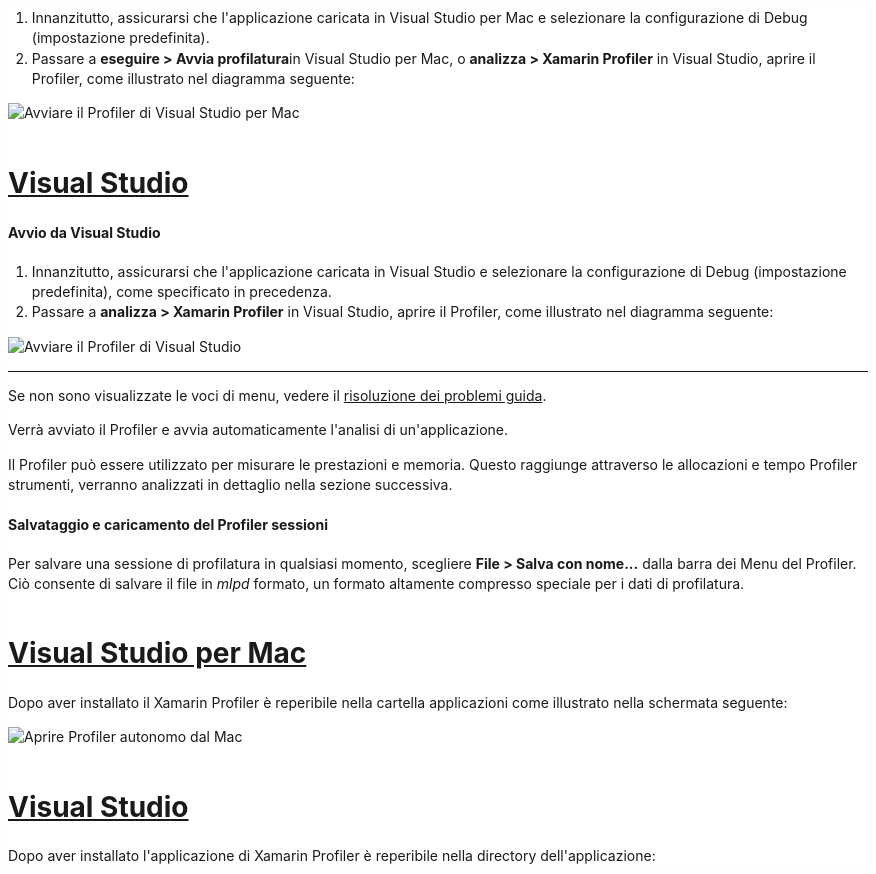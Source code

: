 1. Innanzitutto, assicurarsi che l'applicazione caricata in Visual Studio per Mac e selezionare la configurazione di Debug (impostazione predefinita).
2. Passare a **eseguire > Avvia profilatura**in Visual Studio per Mac, o **analizza > Xamarin Profiler** in Visual Studio, aprire il Profiler, come illustrato nel diagramma seguente:

  ![](images/start-profiling-xs.png "Avviare il Profiler di Visual Studio per Mac")

# <a name="visual-studiotabvswin"></a>[Visual Studio](#tab/vswin)

#### <a name="launching-from-visual-studio"></a>Avvio da Visual Studio

1.  Innanzitutto, assicurarsi che l'applicazione caricata in Visual Studio e selezionare la configurazione di Debug (impostazione predefinita), come specificato in precedenza.
2.  Passare a **analizza > Xamarin Profiler** in Visual Studio, aprire il Profiler, come illustrato nel diagramma seguente:

![Avviare il Profiler di Visual Studio](images/start-profiling-vs.png)

-----

Se non sono visualizzate le voci di menu, vedere il [risoluzione dei problemi guida](~/tools/profiler/troubleshooting.md).

Verrà avviato il Profiler e avvia automaticamente l'analisi di un'applicazione.

Il Profiler può essere utilizzato per misurare le prestazioni e memoria. Questo raggiunge attraverso le allocazioni e tempo Profiler strumenti, verranno analizzati in dettaglio nella sezione successiva.

#### <a name="saving-and-loading-profiler-sessions"></a>Salvataggio e caricamento del Profiler sessioni

Per salvare una sessione di profilatura in qualsiasi momento, scegliere **File > Salva con nome...**  dalla barra dei Menu del Profiler. Ciò consente di salvare il file in _mlpd_ formato, un formato altamente compresso speciale per i dati di profilatura.

# <a name="visual-studio-for-mactabvsmac"></a>[Visual Studio per Mac](#tab/vsmac)

Dopo aver installato il Xamarin Profiler è reperibile nella cartella applicazioni come illustrato nella schermata seguente:

![](images/applications.png "Aprire Profiler autonomo dal Mac")

# <a name="visual-studiotabvswin"></a>[Visual Studio](#tab/vswin)

Dopo aver installato l'applicazione di Xamarin Profiler è reperibile nella directory dell'applicazione:
